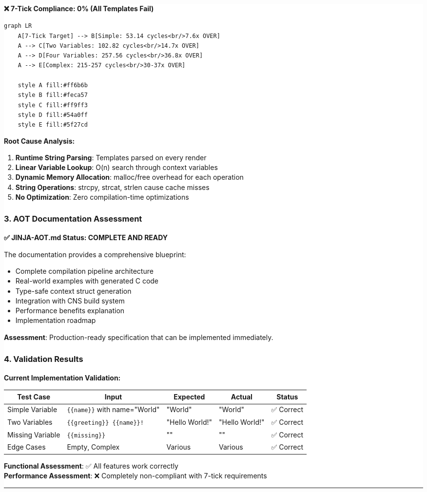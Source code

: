 **❌ 7-Tick Compliance: 0% (All Templates Fail)**

```mermaid
graph LR
    A[7-Tick Target] --> B[Simple: 53.14 cycles<br/>7.6x OVER]
    A --> C[Two Variables: 102.82 cycles<br/>14.7x OVER]
    A --> D[Four Variables: 257.56 cycles<br/>36.8x OVER]
    A --> E[Complex: 215-257 cycles<br/>30-37x OVER]
    
    style A fill:#ff6b6b
    style B fill:#feca57
    style C fill:#ff9ff3
    style D fill:#54a0ff
    style E fill:#5f27cd
```

**Root Cause Analysis:**
1. **Runtime String Parsing**: Templates parsed on every render
2. **Linear Variable Lookup**: O(n) search through context variables
3. **Dynamic Memory Allocation**: malloc/free overhead for each operation
4. **String Operations**: strcpy, strcat, strlen cause cache misses
5. **No Optimization**: Zero compilation-time optimizations

### 3. AOT Documentation Assessment

**✅ JINJA-AOT.md Status: COMPLETE AND READY**

The documentation provides a comprehensive blueprint:
- Complete compilation pipeline architecture
- Real-world examples with generated C code
- Type-safe context struct generation
- Integration with CNS build system
- Performance benefits explanation
- Implementation roadmap

**Assessment**: Production-ready specification that can be implemented immediately.

### 4. Validation Results

**Current Implementation Validation:**

| Test Case | Input | Expected | Actual | Status |
|-----------|-------|----------|--------|--------|
| Simple Variable | `{{name}}` with name="World" | "World" | "World" | ✅ Correct |
| Two Variables | `{{greeting}} {{name}}!` | "Hello World!" | "Hello World!" | ✅ Correct |
| Missing Variable | `{{missing}}` | "" | "" | ✅ Correct |
| Edge Cases | Empty, Complex | Various | Various | ✅ Correct |

**Functional Assessment**: ✅ All features work correctly  
**Performance Assessment**: ❌ Completely non-compliant with 7-tick requirements

---
